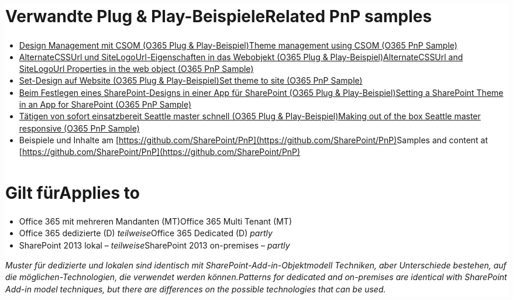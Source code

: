 <a name="related-pnp-samples"></a><span data-ttu-id="330a0-160">Verwandte Plug & Play-Beispiele</span><span class="sxs-lookup"><span data-stu-id="330a0-160">Related PnP samples</span></span>
===================

- [<span data-ttu-id="330a0-161">Design Management mit CSOM (O365 Plug & Play-Beispiel)</span><span class="sxs-lookup"><span data-stu-id="330a0-161">Theme management using CSOM (O365 PnP Sample)</span></span>](https://github.com/SharePoint/PnP/tree/master/Samples/Branding.DeployCustomThemeWeb)
- [<span data-ttu-id="330a0-162">AlternateCSSUrl und SiteLogoUrl-Eigenschaften in das Webobjekt (O365 Plug & Play-Beispiel)</span><span class="sxs-lookup"><span data-stu-id="330a0-162">AlternateCSSUrl and SiteLogoUrl Properties in the web object (O365 PnP Sample)</span></span>](https://github.com/SharePoint/PnP/tree/master/Samples/Branding.AlternateCSSAndSiteLogo)
- [<span data-ttu-id="330a0-163">Set-Design auf Website (O365 Plug & Play-Beispiel)</span><span class="sxs-lookup"><span data-stu-id="330a0-163">Set theme to site (O365 PnP Sample)</span></span>](https://github.com/SharePoint/PnP/tree/master/Samples/Branding.SetThemeToSite)
- [<span data-ttu-id="330a0-164">Beim Festlegen eines SharePoint-Designs in einer App für SharePoint (O365 Plug & Play-Beispiel)</span><span class="sxs-lookup"><span data-stu-id="330a0-164">Setting a SharePoint Theme in an App for SharePoint (O365 PnP Sample)</span></span>](https://github.com/SharePoint/PnP/tree/master/Samples/Branding.Themes)
- [<span data-ttu-id="330a0-165">Tätigen von sofort einsatzbereit Seattle master schnell (O365 Plug & Play-Beispiel)</span><span class="sxs-lookup"><span data-stu-id="330a0-165">Making out of the box Seattle master responsive (O365 PnP Sample)</span></span>](https://github.com/SharePoint/PnP/tree/master/Samples/Branding.InjectResponsiveCSS)
- <span data-ttu-id="330a0-166">Beispiele und Inhalte am [https://github.com/SharePoint/PnP](https://github.com/SharePoint/PnP)</span><span class="sxs-lookup"><span data-stu-id="330a0-166">Samples and content at [https://github.com/SharePoint/PnP](https://github.com/SharePoint/PnP)</span></span>

<a name="applies-to"></a><span data-ttu-id="330a0-167">Gilt für</span><span class="sxs-lookup"><span data-stu-id="330a0-167">Applies to</span></span>
==========
- <span data-ttu-id="330a0-168">Office 365 mit mehreren Mandanten (MT)</span><span class="sxs-lookup"><span data-stu-id="330a0-168">Office 365 Multi Tenant (MT)</span></span>
- <span data-ttu-id="330a0-169">Office 365 dedizierte (D) *teilweise*</span><span class="sxs-lookup"><span data-stu-id="330a0-169">Office 365 Dedicated (D) *partly*</span></span>
- <span data-ttu-id="330a0-170">SharePoint 2013 lokal – *teilweise*</span><span class="sxs-lookup"><span data-stu-id="330a0-170">SharePoint 2013 on-premises – *partly*</span></span>

<span data-ttu-id="330a0-171">*Muster für dedizierte und lokalen sind identisch mit SharePoint-Add-in-Objektmodell Techniken, aber Unterschiede bestehen, auf die möglichen-Technologien, die verwendet werden können.*</span><span class="sxs-lookup"><span data-stu-id="330a0-171">*Patterns for dedicated and on-premises are identical with SharePoint Add-in model techniques, but there are differences on the possible technologies that can be used.*</span></span>
